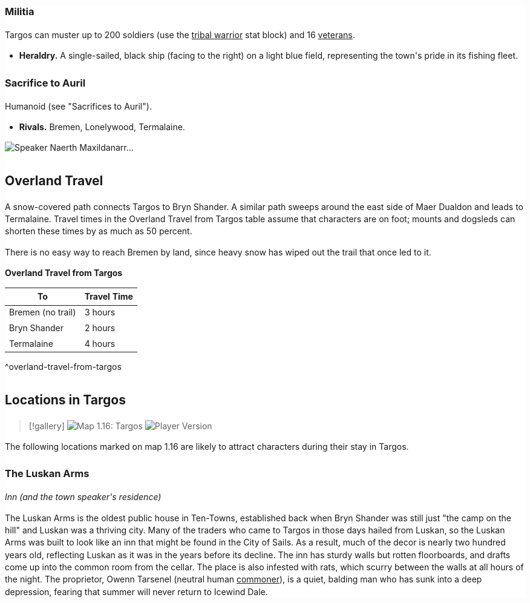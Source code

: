 ### Militia

Targos can muster up to 200 soldiers (use the [tribal warrior](/3-Mechanics/CLI/bestiary/humanoid/tribal-warrior.md) stat block) and 16 [veterans](/3-Mechanics/CLI/bestiary/humanoid/veteran.md).

- **Heraldry.** A single-sailed, black ship (facing to the right) on a light blue field, representing the town's pride in its fishing fleet.  

### Sacrifice to Auril

Humanoid (see "Sacrifices to Auril").

- **Rivals.** Bremen, Lonelywood, Termalaine.  

![Speaker Naerth Maxildanarr...](/3-Mechanics/CLI/adventures/icewind-dale-rime-of-the-frostmaiden/img/074-01-037-speaker-naerth.webp#center "Speaker Naerth Maxildanarr feeds his flying snakes while Captain Skath looks on")

## Overland Travel

A snow-covered path connects Targos to Bryn Shander. A similar path sweeps around the east side of Maer Dualdon and leads to Termalaine. Travel times in the Overland Travel from Targos table assume that characters are on foot; mounts and dogsleds can shorten these times by as much as 50 percent.

There is no easy way to reach Bremen by land, since heavy snow has wiped out the trail that once led to it.

**Overland Travel from Targos**

| To | Travel Time |
|----|-------------|
| Bremen (no trail) | 3 hours |
| Bryn Shander | 2 hours |
| Termalaine | 4 hours |
^overland-travel-from-targos

## Locations in Targos

> [!gallery]
> ![Map 1.16: Targos](/3-Mechanics/CLI/adventures/icewind-dale-rime-of-the-frostmaiden/img/075-map-1-16-targos.webp#gallery)
> ![Player Version](/3-Mechanics/CLI/adventures/icewind-dale-rime-of-the-frostmaiden/img/076-map-1-16-targos-player.webp#gallery)

The following locations marked on map 1.16 are likely to attract characters during their stay in Targos.

### The Luskan Arms

*Inn (and the town speaker's residence)*

The Luskan Arms is the oldest public house in Ten-Towns, established back when Bryn Shander was still just "the camp on the hill" and Luskan was a thriving city. Many of the traders who came to Targos in those days hailed from Luskan, so the Luskan Arms was built to look like an inn that might be found in the City of Sails. As a result, much of the decor is nearly two hundred years old, reflecting Luskan as it was in the years before its decline. The inn has sturdy walls but rotten floorboards, and drafts come up into the common room from the cellar. The place is also infested with rats, which scurry between the walls at all hours of the night. The proprietor, Owenn Tarsenel (neutral human [commoner](/3-Mechanics/CLI/bestiary/humanoid/commoner.md)), is a quiet, balding man who has sunk into a deep depression, fearing that summer will never return to Icewind Dale.

